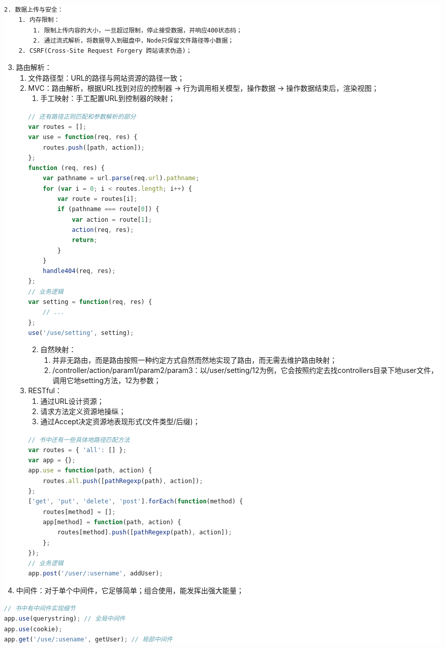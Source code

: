     2. 数据上传与安全：
        1. 内存限制：
            1. 限制上传内容的大小，一旦超过限制，停止接受数据，并响应400状态码；
            2. 通过流式解析，将数据导入到磁盘中，Node只保留文件路径等小数据；
        2. CSRF(Cross-Site Request Forgery 跨站请求伪造)；
3. 路由解析：
    1. 文件路径型：URL的路径与网站资源的路径一致；
    2. MVC：路由解析，根据URL找到对应的控制器 -> 行为调用相关模型，操作数据 -> 操作数据结束后，渲染视图；
        1. 手工映射：手工配置URL到控制器的映射；
        ```JavaScript
        // 还有路径正则匹配和参数解析的部分
        var routes = [];
        var use = function(req, res) {
            routes.push([path, action]);  
        };
        function (req, res) {
            var pathname = url.parse(req.url).pathname;
            for (var i = 0; i < routes.length; i++) {
                var route = routes[i];
                if (pathname === route[0]) {
                    var action = route[1];
                    action(req, res);
                    return;
                }
            }
            handle404(req, res);
        };
        // 业务逻辑
        var setting = function(req, res) {
            // ...
        };
        use('/use/setting', setting);
        ```
        2. 自然映射：
            1. 并非无路由，而是路由按照一种约定方式自然而然地实现了路由，而无需去维护路由映射；
            2. /controller/action/param1/param2/param3：以/user/setting/12为例，它会按照约定去找controllers目录下地user文件，调用它地setting方法，12为参数；
    3. RESTful：
        1. 通过URL设计资源；
        2. 请求方法定义资源地操纵；
        3. 通过Accept决定资源地表现形式(文件类型/后缀)；
        ```JavaScript
        // 书中还有一些具体地路径匹配方法
        var routes = { 'all': [] };
        var app = {};
        app.use = function(path, action) {
            routes.all.push([pathRegexp(path), action]);
        };
        ['get', 'put', 'delete', 'post'].forEach(function(method) {
            routes[method] = [];
            app[method] = function(path, action) {
                routes[method].push([pathRegexp(path), action]);
            };
        });
        // 业务逻辑
        app.post('/user/:username', addUser);
        ```
4. 中间件：对于单个中间件，它足够简单；组合使用，能发挥出强大能量；
```JavaScript
// 书中有中间件实现细节
app.use(querystring); // 全局中间件
app.use(cookie);
app.get('/use/:usename', getUser); // 局部中间件
```